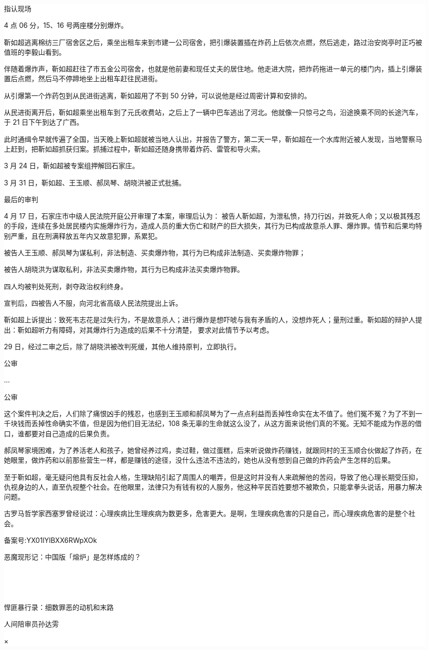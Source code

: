 指认现场

4 点 06 分，15、16 号两座楼分别爆炸。

靳如超逃离棉纺三厂宿舍区之后，乘坐出租车来到市建一公司宿舍，把引爆装置插在炸药上后依次点燃，然后逃走，路过治安岗亭时正巧被值班的李毅山看到。

伴随着爆炸声，靳如超赶往了市五金公司宿舍，也就是他前妻和现任丈夫的居住地。他走进大院，把炸药拖进一单元的楼门内，插上引爆装置后点燃，然后马不停蹄地坐上出租车赶往民进街。

从引爆第一个炸药包到从民进街逃离，靳如超用了不到 50 分钟，可以说他是经过周密计算和安排的。

从民进街离开后，靳如超乘坐出租车到了元氏收费站，之后上了一辆中巴车逃出了河北。他就像一只惊弓之鸟，沿途换乘不同的长途汽车，于 21 日下午到达了广西。

此时通缉令早就传遍了全国，当天晚上靳如超就被当地人认出，并报告了警方，第二天一早，靳如超在一个水库附近被人发现，当地警察马上赶到，把靳如超抓获归案。抓捕过程中，靳如超还随身携带着炸药、雷管和导火索。

3 月 24 日，靳如超被专案组押解回石家庄。

3 月 31 日，靳如超、王玉顺、郝凤琴、胡晓洪被正式批捕。

最后的审判

4 月 17 日，石家庄市中级人民法院开庭公开审理了本案，审理后认为： 被告人靳如超，为泄私愤，持刀行凶，并致死人命；又以极其残忍的手段，连续在多处居民楼内实施爆炸行为，造成人员的重大伤亡和财产的巨大损失，其行为已构成故意杀人罪、爆炸罪。情节和后果均特别严重，且在刑满释放五年内又故意犯罪，系累犯。

被告人王玉顺、郝凤琴为谋私利，非法制造、买卖爆炸物，其行为已构成非法制造、买卖爆炸物罪；

被告人胡晓洪为谋取私利，非法买卖爆炸物，其行为已构成非法买卖爆炸物罪。

四人均被判处死刑，剥夺政治权利终身。

宣判后，四被告人不服，向河北省高级人民法院提出上诉。

靳如超上诉提出：致死韦志花是过失行为，不是故意杀人；进行爆炸是想吓唬与我有矛盾的人，没想炸死人；量刑过重。靳如超的辩护人提出：靳如超听力有障碍，对其爆炸行为造成的后果不十分清楚， 要求对此情节予以考虑。

29 日，经过二审之后，除了胡晓洪被改判死缓，其他人维持原判，立即执行。

公审

…

公审

这个案件判决之后，人们除了痛恨凶手的残忍，也感到王玉顺和郝凤琴为了一点点利益而丢掉性命实在太不值了。他们冤不冤？为了不到一千块钱而丢掉性命确实不值，但是因为他们目无法纪，108 条无辜的生命就这么没了，从这方面来说他们真的不冤。无知不能成为作恶的借口，谁都要对自己造成的后果负责。

郝凤琴家境困难，为了养活老人和孩子，她曾经养过鸡，卖过鞋，做过蛋糕，后来听说做炸药赚钱，就跟同村的王玉顺合伙做起了炸药，在她眼里，做炸药和以前那些营生一样，都是赚钱的途径，没什么违法不违法的，她也从没有想到自己做的炸药会产生怎样的后果。

至于靳如超，毫无疑问他具有反社会人格，生理缺陷引起了周围人的嘲弄，但是这时并没有人来疏解他的苦闷，导致了他心理长期受压抑，仇视身边的人，直至仇视整个社会。在他眼里，法律只为有钱有权的人服务，他这种平民百姓要想不被欺负，只能拿拳头说话，用暴力解决问题。

古罗马哲学家西塞罗曾经说过：心理疾病比生理疾病为数更多，危害更大。是啊，生理疾病危害的只是自己，而心理疾病危害的是整个社会。

备案号:YX01lYlBXX6RWpXOk

恶魔现形记：中国版「熔炉」是怎样炼成的？

​

​

悍匪暴行录：细数罪恶的动机和末路

人间陪审员孙达雱

×